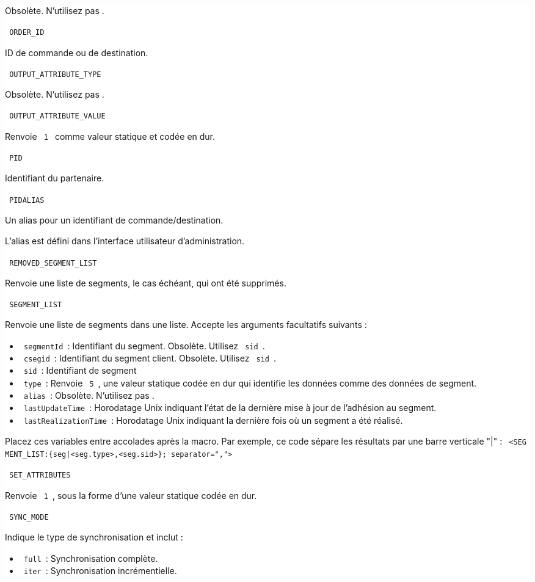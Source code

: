    <td colname="col2"> <p>Obsolète. N’utilisez pas . </p> </td> 
  </tr> 
  <tr> 
   <td colname="col1"> <p> <code> ORDER_ID </code> </p> </td> 
   <td colname="col2"> <p>ID de commande ou de destination. </p> </td> 
  </tr> 
  <tr> 
   <td colname="col1"> <p> <code> OUTPUT_ATTRIBUTE_TYPE </code> </p> </td> 
   <td colname="col2"> <p>Obsolète. N’utilisez pas . </p> </td> 
  </tr> 
  <tr> 
   <td colname="col1"> <p> <code> OUTPUT_ATTRIBUTE_VALUE </code> </p> </td> 
   <td colname="col2"> <p>Renvoie <code> 1 </code> comme valeur statique et codée en dur. </p> </td> 
  </tr> 
  <tr> 
   <td colname="col1"> <p> <code> PID </code> </p> </td> 
   <td colname="col2"> <p>Identifiant du partenaire. </p> </td> 
  </tr> 
  <tr> 
   <td colname="col1"> <p> <code> PIDALIAS </code> </p> </td> 
   <td colname="col2"> <p>Un alias pour un identifiant de commande/destination. </p> <p>L’alias est défini dans l’interface utilisateur d’administration. </p> </td> 
  </tr> 
  <tr> 
   <td colname="col1"> <p> <code> REMOVED_SEGMENT_LIST </code> </p> </td> 
   <td colname="col2"> <p>Renvoie une liste de segments, le cas échéant, qui ont été supprimés. </p> </td> 
  </tr> 
  <tr> 
   <td colname="col1"> <p> <code> SEGMENT_LIST </code> </p> </td> 
   <td colname="col2"> <p>Renvoie une liste de segments dans une liste. Accepte les arguments facultatifs suivants : </p> 
    <ul id="ul_B111AA0D6C18445598A1444B8B7E9325"> 
     <li id="li_8603B40229624856AF1FBC434DB8F16A"> <code> segmentId </code>: Identifiant du segment. Obsolète. Utilisez <code> sid </code>. </li> 
     <li id="li_1EF40DDCA3C5447586904CF021D8F912"> <code> csegid </code>: Identifiant du segment client. Obsolète. Utilisez <code> sid </code>. </li> 
     <li id="li_D85F0A5D16AE4DAFB55C17DBB35EA66E"> <code> sid </code>: Identifiant de segment </li> 
     <li id="li_9BE103EFD8384464B46FAC00422431DB"> <code> type </code>: Renvoie <code> 5 </code>, une valeur statique codée en dur qui identifie les données comme des données de segment. </li> 
     <li id="li_FE5049089F2944FA9DB9F9D546DBA167"> <code> alias </code>: Obsolète. N’utilisez pas . </li>
     <li id="li_DD778AA2D1DB4D409CF5026B5D9DBD27"> <code> lastUpdateTime </code>: Horodatage Unix indiquant l’état de la dernière mise à jour de l’adhésion au segment. </li>
     <li id="li_DD778AA2D1DB4D409CF5026B5D9DBD28"> <code> lastRealizationTime </code>: Horodatage Unix indiquant la dernière fois où un segment a été réalisé. </li>
    </ul> <p>Placez ces variables entre accolades après la macro. Par exemple, ce code sépare les résultats par une barre verticale "|" : <code> &lt;SEGMENT_LIST:{seg|&lt;seg.type&gt;,&lt;seg.sid&gt;}; separator=","&gt; </code> </p> </td> 
  </tr> 
  <tr> 
   <td colname="col1"> <p> <code> SET_ATTRIBUTES </code> </p> </td> 
   <td colname="col2"> <p>Renvoie <code> 1 </code>, sous la forme d’une valeur statique codée en dur. </p> </td> 
  </tr> 
  <tr> 
   <td colname="col1"> <p> <code> SYNC_MODE </code> </p> </td> 
   <td colname="col2"> <p>Indique le type de synchronisation et inclut : </p> 
    <ul id="ul_A3ADC37E66F043DABDA9C4066024B6C1"> 
     <li id="li_A1859F63ACF24618884C41F2DAB19ABB"> <code> full </code>: Synchronisation complète. </li> 
     <li id="li_520DDED3662B428DB9DB55D494221D97"> <code> iter </code>: Synchronisation incrémentielle. </li> 
    </ul> </td> 
  </tr> 